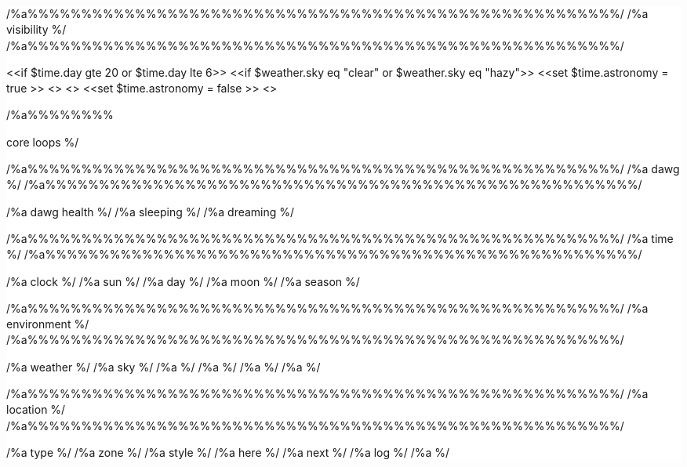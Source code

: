 
/%a%%%%%%%%%%%%%%%%%%%%%%%%%%%%%%%%%%%%%%%%%%%%%%%%%%%%%%%/
/%a                     visibility                       %/
/%a%%%%%%%%%%%%%%%%%%%%%%%%%%%%%%%%%%%%%%%%%%%%%%%%%%%%%%%/

<<if $time.day gte 20 or $time.day lte 6>>
	<<if $weather.sky eq "clear" or $weather.sky eq "hazy">>
		<<set $time.astronomy = true >>
	<<endif>>
<<else>>
	<<set $time.astronomy = false >>
<<endif>>


/%a%%%%%%%%


core
loops
           %/

/%a%%%%%%%%%%%%%%%%%%%%%%%%%%%%%%%%%%%%%%%%%%%%%%%%%%%%%%%/
/%a                        dawg                          %/
/%a%%%%%%%%%%%%%%%%%%%%%%%%%%%%%%%%%%%%%%%%%%%%%%%%%%%%%%%/

/%a dawg health %/
/%a sleeping %/
/%a dreaming %/

/%a%%%%%%%%%%%%%%%%%%%%%%%%%%%%%%%%%%%%%%%%%%%%%%%%%%%%%%%/
/%a                        time                          %/
/%a%%%%%%%%%%%%%%%%%%%%%%%%%%%%%%%%%%%%%%%%%%%%%%%%%%%%%%%/

/%a clock %/
/%a sun %/
/%a day %/
/%a moon %/
/%a season %/

/%a%%%%%%%%%%%%%%%%%%%%%%%%%%%%%%%%%%%%%%%%%%%%%%%%%%%%%%%/
/%a                     environment                      %/
/%a%%%%%%%%%%%%%%%%%%%%%%%%%%%%%%%%%%%%%%%%%%%%%%%%%%%%%%%/

/%a weather %/
/%a sky %/
/%a  %/
/%a  %/
/%a  %/
/%a  %/

/%a%%%%%%%%%%%%%%%%%%%%%%%%%%%%%%%%%%%%%%%%%%%%%%%%%%%%%%%/
/%a                      location                        %/
/%a%%%%%%%%%%%%%%%%%%%%%%%%%%%%%%%%%%%%%%%%%%%%%%%%%%%%%%%/

/%a type %/
/%a zone %/
/%a style %/
/%a here %/
/%a next %/
/%a log %/
/%a  %/
